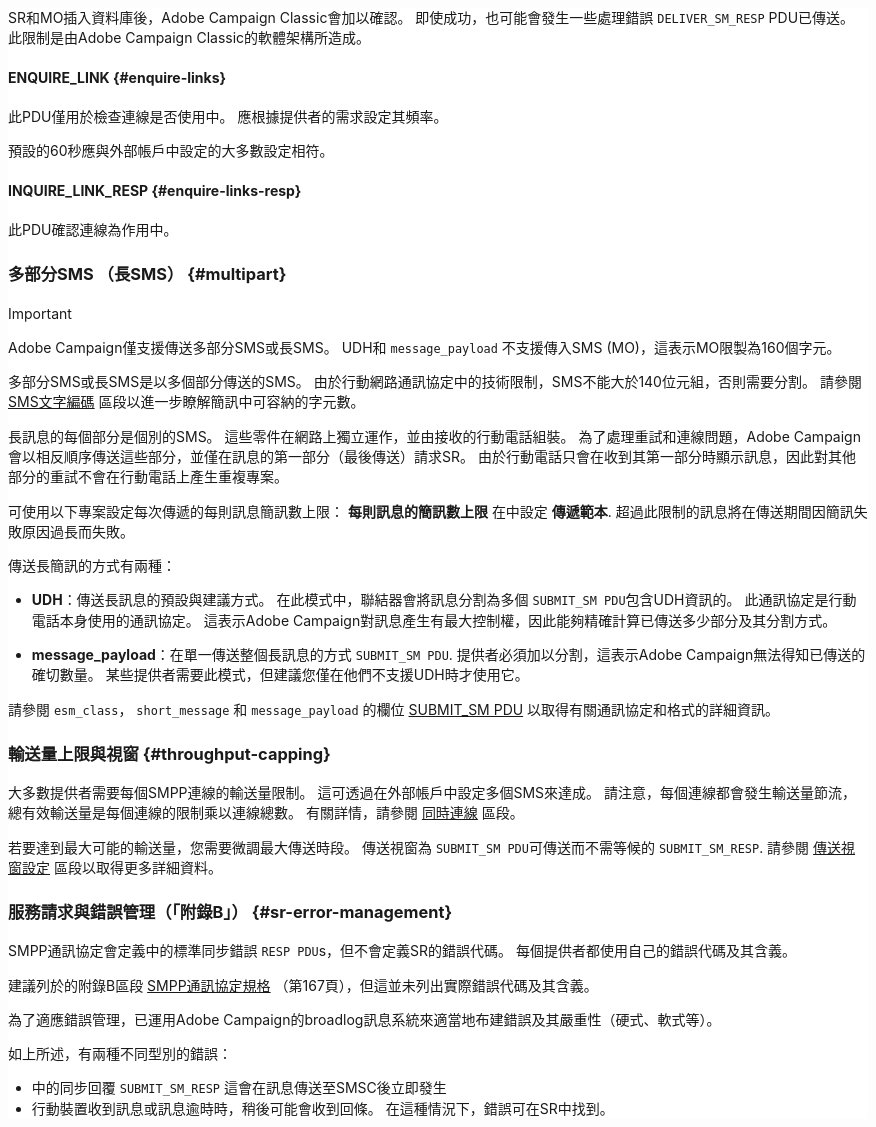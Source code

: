 SR和MO插入資料庫後，Adobe Campaign Classic會加以確認。 即使成功，也可能會發生一些處理錯誤 `DELIVER_SM_RESP` PDU已傳送。 此限制是由Adobe Campaign Classic的軟體架構所造成。

#### ENQUIRE_LINK {#enquire-links}

此PDU僅用於檢查連線是否使用中。 應根據提供者的需求設定其頻率。

預設的60秒應與外部帳戶中設定的大多數設定相符。

#### INQUIRE_LINK_RESP {#enquire-links-resp}

此PDU確認連線為作用中。

### 多部分SMS （長SMS） {#multipart}

>[!IMPORTANT]
>
> Adobe Campaign僅支援傳送多部分SMS或長SMS。 UDH和 `message_payload` 不支援傳入SMS (MO)，這表示MO限製為160個字元。

多部分SMS或長SMS是以多個部分傳送的SMS。 由於行動網路通訊協定中的技術限制，SMS不能大於140位元組，否則需要分割。 請參閱 [SMS文字編碼](sms-protocol.md#sms-text-encoding) 區段以進一步瞭解簡訊中可容納的字元數。

長訊息的每個部分是個別的SMS。 這些零件在網路上獨立運作，並由接收的行動電話組裝。 為了處理重試和連線問題，Adobe Campaign會以相反順序傳送這些部分，並僅在訊息的第一部分（最後傳送）請求SR。 由於行動電話只會在收到其第一部分時顯示訊息，因此對其他部分的重試不會在行動電話上產生重複專案。

可使用以下專案設定每次傳遞的每則訊息簡訊數上限： **每則訊息的簡訊數上限** 在中設定 **傳遞範本**. 超過此限制的訊息將在傳送期間因簡訊失敗原因過長而失敗。

傳送長簡訊的方式有兩種：

* **UDH**：傳送長訊息的預設與建議方式。 在此模式中，聯結器會將訊息分割為多個 `SUBMIT_SM PDU`包含UDH資訊的。 此通訊協定是行動電話本身使用的通訊協定。 這表示Adobe Campaign對訊息產生有最大控制權，因此能夠精確計算已傳送多少部分及其分割方式。

* **message_payload**：在單一傳送整個長訊息的方式 `SUBMIT_SM PDU`. 提供者必須加以分割，這表示Adobe Campaign無法得知已傳送的確切數量。 某些提供者需要此模式，但建議您僅在他們不支援UDH時才使用它。

請參閱 `esm_class`， `short_message` 和 `message_payload` 的欄位 [SUBMIT_SM PDU](sms-protocol.md#information-pdu) 以取得有關通訊協定和格式的詳細資訊。

### 輸送量上限與視窗 {#throughput-capping}

大多數提供者需要每個SMPP連線的輸送量限制。 這可透過在外部帳戶中設定多個SMS來達成。 請注意，每個連線都會發生輸送量節流，總有效輸送量是每個連線的限制乘以連線總數。 有關詳情，請參閱 [同時連線](sms-protocol.md#connection-settings) 區段。

若要達到最大可能的輸送量，您需要微調最大傳送時段。 傳送視窗為 `SUBMIT_SM PDU`可傳送而不需等候的 `SUBMIT_SM_RESP`. 請參閱 [傳送視窗設定](sms-protocol.md#throughput-timeouts) 區段以取得更多詳細資料。

### 服務請求與錯誤管理（「附錄B」） {#sr-error-management}

SMPP通訊協定會定義中的標準同步錯誤 `RESP PDU`s，但不會定義SR的錯誤代碼。 每個提供者都使用自己的錯誤代碼及其含義。

建議列於的附錄B區段 [SMPP通訊協定規格](https://smpp.org/SMPP_v3_4_Issue1_2.pdf) （第167頁），但這並未列出實際錯誤代碼及其含義。

為了適應錯誤管理，已運用Adobe Campaign的broadlog訊息系統來適當地布建錯誤及其嚴重性（硬式、軟式等）。

如上所述，有兩種不同型別的錯誤：

* 中的同步回覆 `SUBMIT_SM_RESP` 這會在訊息傳送至SMSC後立即發生
* 行動裝置收到訊息或訊息逾時時，稍後可能會收到回條。 在這種情況下，錯誤可在SR中找到。
